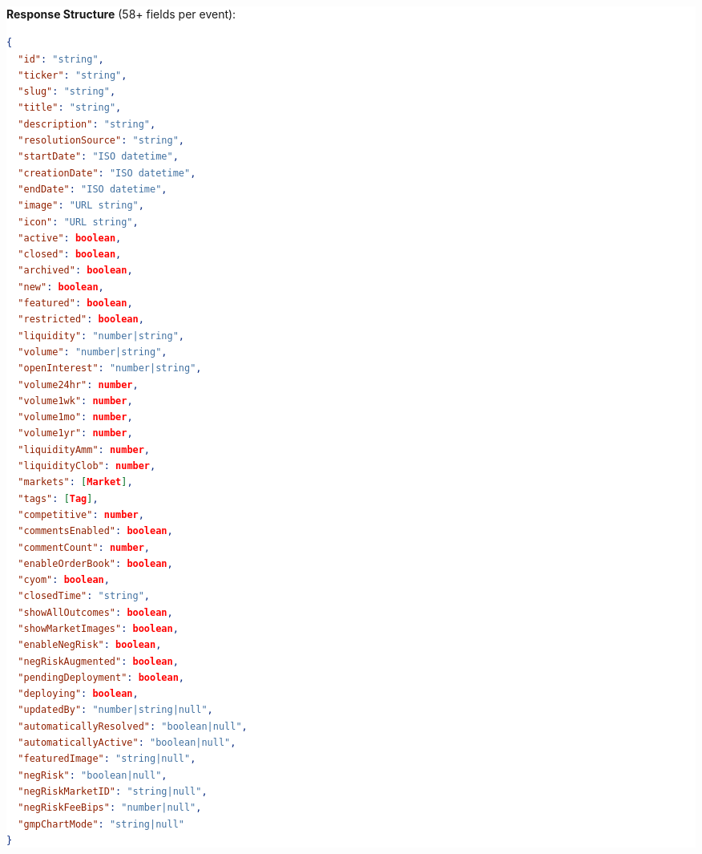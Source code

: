 **Response Structure** (58+ fields per event):
```json
{
  "id": "string",
  "ticker": "string", 
  "slug": "string",
  "title": "string",
  "description": "string",
  "resolutionSource": "string",
  "startDate": "ISO datetime",
  "creationDate": "ISO datetime", 
  "endDate": "ISO datetime",
  "image": "URL string",
  "icon": "URL string",
  "active": boolean,
  "closed": boolean,
  "archived": boolean,
  "new": boolean,
  "featured": boolean,
  "restricted": boolean,
  "liquidity": "number|string",
  "volume": "number|string", 
  "openInterest": "number|string",
  "volume24hr": number,
  "volume1wk": number,
  "volume1mo": number,
  "volume1yr": number,
  "liquidityAmm": number,
  "liquidityClob": number,
  "markets": [Market],
  "tags": [Tag],
  "competitive": number,
  "commentsEnabled": boolean,
  "commentCount": number,
  "enableOrderBook": boolean,
  "cyom": boolean,
  "closedTime": "string",
  "showAllOutcomes": boolean,
  "showMarketImages": boolean,
  "enableNegRisk": boolean,
  "negRiskAugmented": boolean,
  "pendingDeployment": boolean,
  "deploying": boolean,
  "updatedBy": "number|string|null",
  "automaticallyResolved": "boolean|null",
  "automaticallyActive": "boolean|null",
  "featuredImage": "string|null",
  "negRisk": "boolean|null",
  "negRiskMarketID": "string|null",
  "negRiskFeeBips": "number|null",
  "gmpChartMode": "string|null"
}
```
